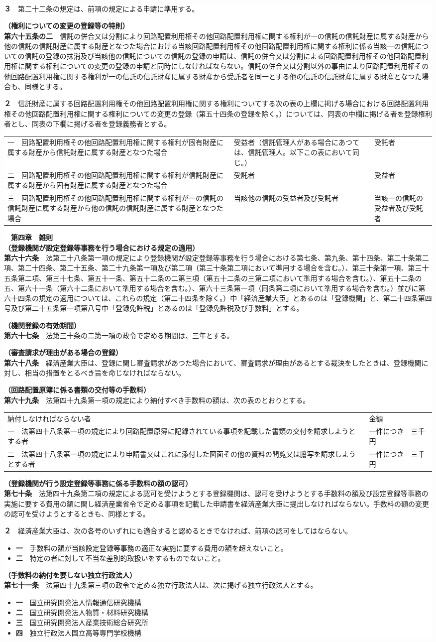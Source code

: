 **３**　第二十二条の規定は、前項の規定による申請に準用する。  
  
**（権利についての変更の登録等の特則）**  
**第六十五条の二**　信託の併合又は分割により回路配置利用権その他回路配置利用権に関する権利が一の信託の信託財産に属する財産から他の信託の信託財産に属する財産となつた場合における当該回路配置利用権その他回路配置利用権に関する権利に係る当該一の信託についての信託の登録の抹消及び当該他の信託についての信託の登録の申請は、信託の併合又は分割による回路配置利用権その他回路配置利用権に関する権利についての変更の登録の申請と同時にしなければならない。信託の併合又は分割以外の事由により回路配置利用権その他回路配置利用権に関する権利が一の信託の信託財産に属する財産から受託者を同一とする他の信託の信託財産に属する財産となつた場合も、同様とする。  
  
**２**　信託財産に属する回路配置利用権その他回路配置利用権に関する権利についてする次の表の上欄に掲げる場合における回路配置利用権その他回路配置利用権に関する権利についての変更の登録（第五十四条の登録を除く。）については、同表の中欄に掲げる者を登録権利者とし、同表の下欄に掲げる者を登録義務者とする。  

||||  
| --- | --- | --- |  
|一　回路配置利用権その他回路配置利用権に関する権利が固有財産に属する財産から信託財産に属する財産となつた場合|受益者（信託管理人がある場合にあつては、信託管理人。以下この表において同じ。）|受託者|  
|二　回路配置利用権その他回路配置利用権に関する権利が信託財産に属する財産から固有財産に属する財産となつた場合|受託者|受益者|  
|三　回路配置利用権その他回路配置利用権に関する権利が一の信託の信託財産に属する財産から他の信託の信託財産に属する財産となつた場合|当該他の信託の受益者及び受託者|当該一の信託の受益者及び受託者|  
  
  
&emsp;**第四章　雑則**  
**（登録機関が設定登録等事務を行う場合における規定の適用）**  
**第六十六条**　法第二十八条第一項の規定により登録機関が設定登録等事務を行う場合における第七条、第九条、第十四条、第二十条第二項、第二十四条、第二十五条、第二十九条第一項及び第二項（第三十条第二項において準用する場合を含む。）、第三十条第一項、第三十五条第二項、第三十七条、第五十一条、第五十二条の二第三項（第五十二条の三第二項において準用する場合を含む。）、第五十二条の五、第六十一条（第六十二条において準用する場合を含む。）、第六十三条第一項（同条第二項において準用する場合を含む。）並びに第六十四条の規定の適用については、これらの規定（第二十四条を除く。）中「経済産業大臣」とあるのは「登録機関」と、第二十四条第四号及び第二十五条第一項第八号中「登録免許税」とあるのは「登録免許税及び手数料」とする。  
  
**（機関登録の有効期間）**  
**第六十七条**　法第三十条の二第一項の政令で定める期間は、三年とする。  
  
**（審査請求が理由がある場合の登録）**  
**第六十八条**　経済産業大臣は、登録に関し審査請求があつた場合において、審査請求が理由があるとする裁決をしたときは、登録機関に対し、相当の措置をとるべき旨を命じなければならない。  
  
**（回路配置原簿に係る書類の交付等の手数料）**  
**第六十九条**　法第四十九条第一項の規定により納付すべき手数料の額は、次の表のとおりとする。  

|||  
| --- | --- |  
|納付しなければならない者|金額|  
|一　法第四十八条第一項の規定により回路配置原簿に記録されている事項を記載した書類の交付を請求しようとする者|一件につき　三千円|  
|二　法第四十八条第一項の規定により申請書又はこれに添付した図面その他の資料の閲覧又は謄写を請求しようとする者|一件につき　三千円|  
  
  
**（登録機関が行う設定登録等事務に係る手数料の額の認可）**  
**第七十条**　法第四十九条第二項の規定による認可を受けようとする登録機関は、認可を受けようとする手数料の額及び設定登録等事務の実施に要する費用の額に関し経済産業省令で定める事項を記載した申請書を経済産業大臣に提出しなければならない。手数料の額の変更の認可を受けようとするときも、同様とする。  
  
**２**　経済産業大臣は、次の各号のいずれにも適合すると認めるときでなければ、前項の認可をしてはならない。  
* **一**　手数料の額が当該設定登録等事務の適正な実施に要する費用の額を超えないこと。  
* **二**　特定の者に対して不当な差別的取扱いをするものでないこと。  
  
**（手数料の納付を要しない独立行政法人）**  
**第七十一条**　法第四十九条第三項の政令で定める独立行政法人は、次に掲げる独立行政法人とする。  
* **一**　国立研究開発法人情報通信研究機構  
* **二**　国立研究開発法人物質・材料研究機構  
* **三**　国立研究開発法人産業技術総合研究所  
* **四**　独立行政法人国立高等専門学校機構  
  